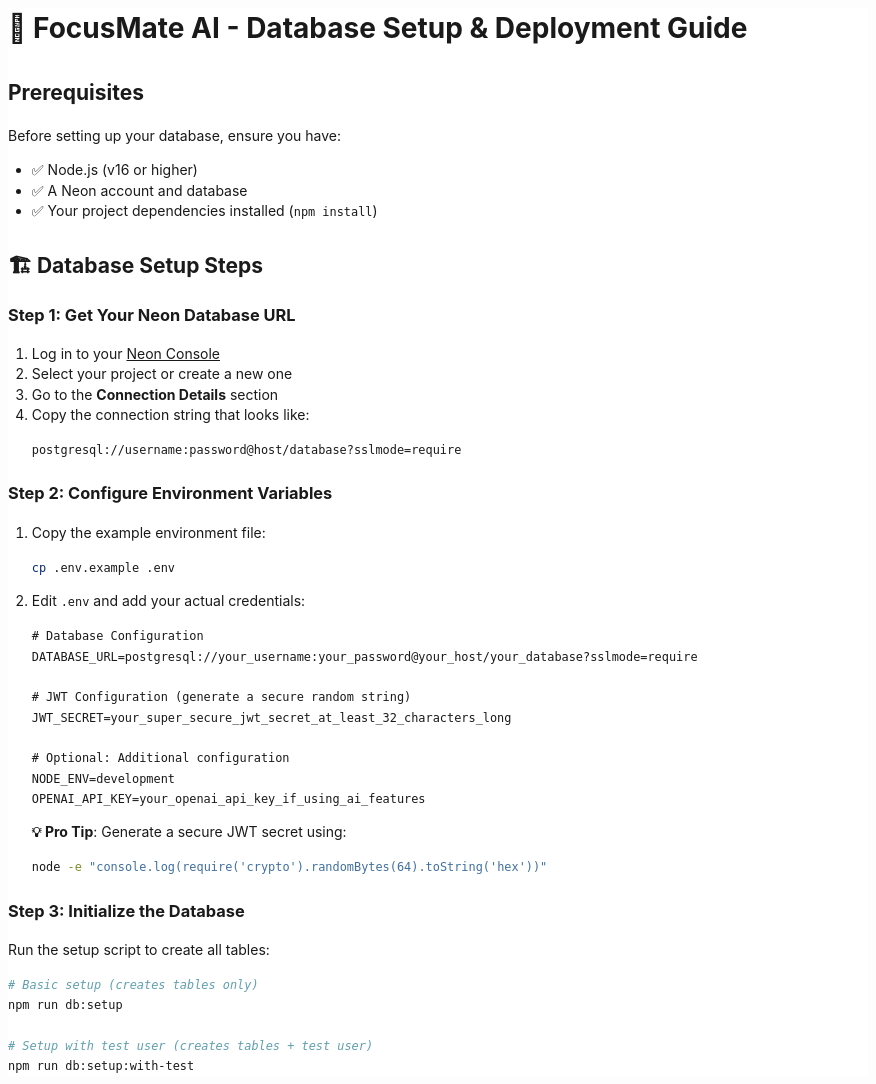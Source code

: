 # 🚀 FocusMate AI - Database Setup & Deployment Guide

## Prerequisites

Before setting up your database, ensure you have:

- ✅ Node.js (v16 or higher)
- ✅ A Neon account and database
- ✅ Your project dependencies installed (`npm install`)

## 🏗️ Database Setup Steps

### Step 1: Get Your Neon Database URL

1. Log in to your [Neon Console](https://console.neon.tech)
2. Select your project or create a new one
3. Go to the **Connection Details** section
4. Copy the connection string that looks like:
   ```
   postgresql://username:password@host/database?sslmode=require
   ```

### Step 2: Configure Environment Variables

1. Copy the example environment file:
   ```bash
   cp .env.example .env
   ```

2. Edit `.env` and add your actual credentials:
   ```env
   # Database Configuration
   DATABASE_URL=postgresql://your_username:your_password@your_host/your_database?sslmode=require
   
   # JWT Configuration (generate a secure random string)
   JWT_SECRET=your_super_secure_jwt_secret_at_least_32_characters_long
   
   # Optional: Additional configuration
   NODE_ENV=development
   OPENAI_API_KEY=your_openai_api_key_if_using_ai_features
   ```

   **💡 Pro Tip**: Generate a secure JWT secret using:
   ```bash
   node -e "console.log(require('crypto').randomBytes(64).toString('hex'))"
   ```

### Step 3: Initialize the Database

Run the setup script to create all tables:

```bash
# Basic setup (creates tables only)
npm run db:setup

# Setup with test user (creates tables + test user)
npm run db:setup:with-test
```
